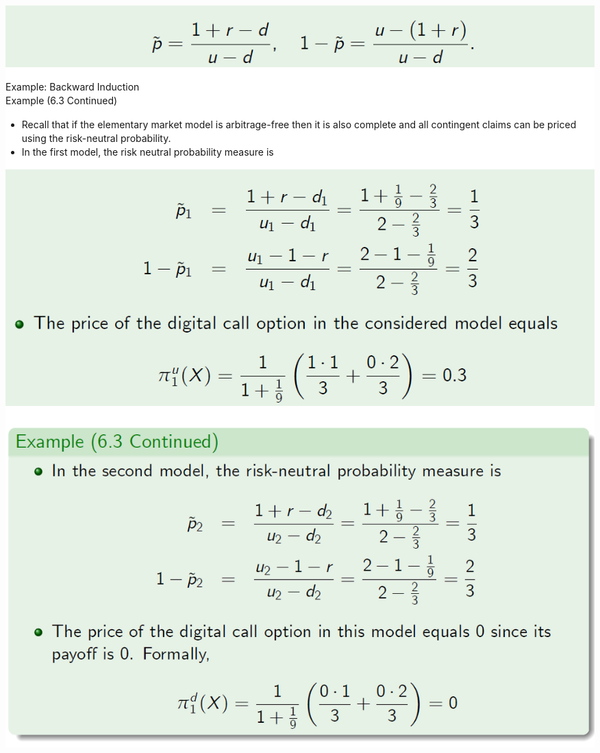 !["FIG.19"](https://raw.githubusercontent.com/damien0x0023/damien0x0023.github.io/master/assets/images/2020/ECON5020/MultiPeriodMarketModel/19.png "FIG.19") 

Example: Backward Induction  
Example (6.3 Continued)  
- Recall that if the elementary market model is arbitrage-free then it is also complete and all contingent claims can be priced using the risk-neutral probability.
- In the first model, the risk neutral probability measure is  

!["FIG.20"](https://raw.githubusercontent.com/damien0x0023/damien0x0023.github.io/master/assets/images/2020/ECON5020/MultiPeriodMarketModel/20.png "FIG.20")   

!["FIG.21"](https://raw.githubusercontent.com/damien0x0023/damien0x0023.github.io/master/assets/images/2020/ECON5020/MultiPeriodMarketModel/21.png "FIG.21")   
